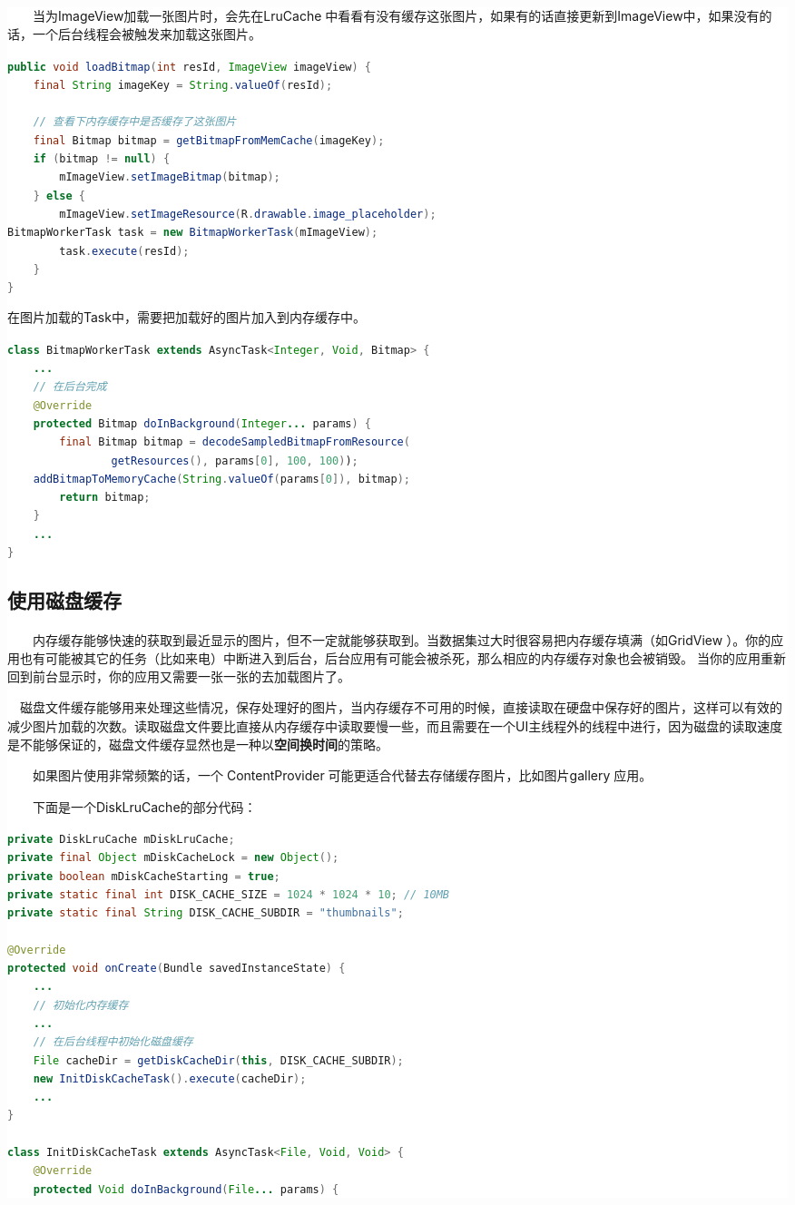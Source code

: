 　　当为ImageView加载一张图片时，会先在LruCache 中看看有没有缓存这张图片，如果有的话直接更新到ImageView中，如果没有的话，一个后台线程会被触发来加载这张图片。

```java
public void loadBitmap(int resId, ImageView imageView) {
    final String imageKey = String.valueOf(resId);

    // 查看下内存缓存中是否缓存了这张图片
    final Bitmap bitmap = getBitmapFromMemCache(imageKey);
    if (bitmap != null) {
        mImageView.setImageBitmap(bitmap);
    } else {
        mImageView.setImageResource(R.drawable.image_placeholder);
BitmapWorkerTask task = new BitmapWorkerTask(mImageView);
        task.execute(resId);
    }
}
```
   在图片加载的Task中，需要把加载好的图片加入到内存缓存中。

```java
class BitmapWorkerTask extends AsyncTask<Integer, Void, Bitmap> {
    ...
    // 在后台完成
    @Override
    protected Bitmap doInBackground(Integer... params) {
        final Bitmap bitmap = decodeSampledBitmapFromResource(
                getResources(), params[0], 100, 100));
    addBitmapToMemoryCache(String.valueOf(params[0]), bitmap);
        return bitmap;
    }
    ...
}
```

## 使用磁盘缓存

　　内存缓存能够快速的获取到最近显示的图片，但不一定就能够获取到。当数据集过大时很容易把内存缓存填满（如GridView ）。你的应用也有可能被其它的任务（比如来电）中断进入到后台，后台应用有可能会被杀死，那么相应的内存缓存对象也会被销毁。 当你的应用重新回到前台显示时，你的应用又需要一张一张的去加载图片了。

   　磁盘文件缓存能够用来处理这些情况，保存处理好的图片，当内存缓存不可用的时候，直接读取在硬盘中保存好的图片，这样可以有效的减少图片加载的次数。读取磁盘文件要比直接从内存缓存中读取要慢一些，而且需要在一个UI主线程外的线程中进行，因为磁盘的读取速度是不能够保证的，磁盘文件缓存显然也是一种以**空间换时间**的策略。

　　如果图片使用非常频繁的话，一个 ContentProvider 可能更适合代替去存储缓存图片，比如图片gallery 应用。

　　下面是一个DiskLruCache的部分代码：

```java
private DiskLruCache mDiskLruCache;
private final Object mDiskCacheLock = new Object();
private boolean mDiskCacheStarting = true;
private static final int DISK_CACHE_SIZE = 1024 * 1024 * 10; // 10MB
private static final String DISK_CACHE_SUBDIR = "thumbnails";

@Override
protected void onCreate(Bundle savedInstanceState) {
    ...
    // 初始化内存缓存
    ...
    // 在后台线程中初始化磁盘缓存
    File cacheDir = getDiskCacheDir(this, DISK_CACHE_SUBDIR);
    new InitDiskCacheTask().execute(cacheDir);
    ...
}

class InitDiskCacheTask extends AsyncTask<File, Void, Void> {
    @Override
    protected Void doInBackground(File... params) {
```